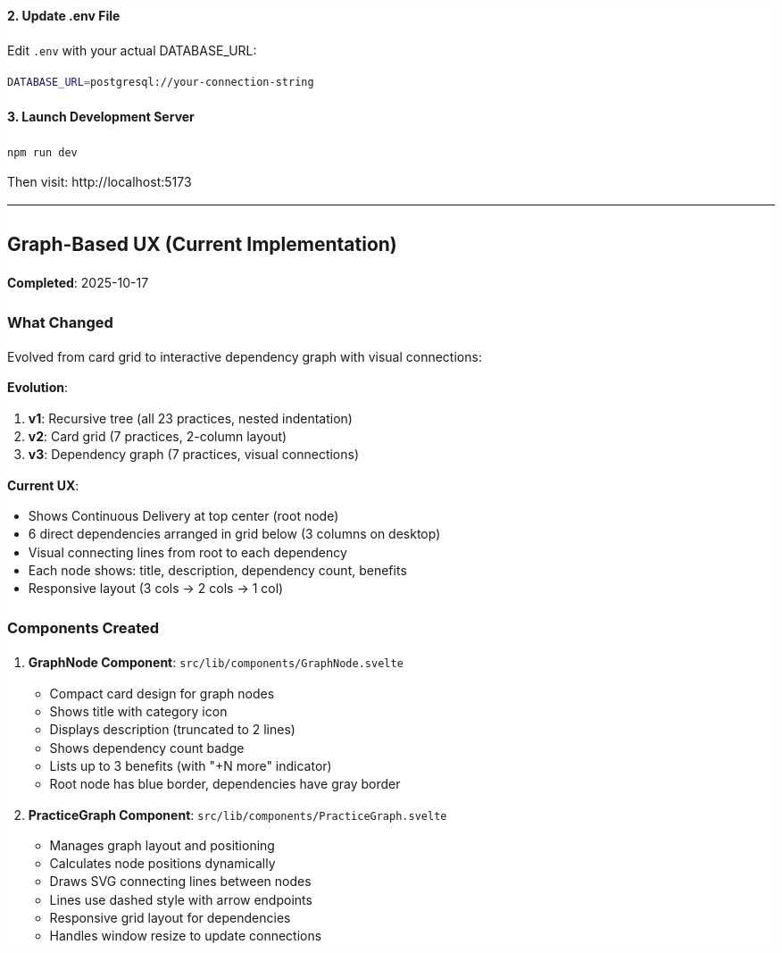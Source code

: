 #### 2. Update .env File

Edit `.env` with your actual DATABASE_URL:

```bash
DATABASE_URL=postgresql://your-connection-string
```

#### 3. Launch Development Server

```bash
npm run dev
```

Then visit: http://localhost:5173

---

## Graph-Based UX (Current Implementation)

**Completed**: 2025-10-17

### What Changed

Evolved from card grid to interactive dependency graph with visual connections:

**Evolution**:

1. **v1**: Recursive tree (all 23 practices, nested indentation)
2. **v2**: Card grid (7 practices, 2-column layout)
3. **v3**: Dependency graph (7 practices, visual connections)

**Current UX**:

- Shows Continuous Delivery at top center (root node)
- 6 direct dependencies arranged in grid below (3 columns on desktop)
- Visual connecting lines from root to each dependency
- Each node shows: title, description, dependency count, benefits
- Responsive layout (3 cols → 2 cols → 1 col)

### Components Created

1. **GraphNode Component**: `src/lib/components/GraphNode.svelte`
   - Compact card design for graph nodes
   - Shows title with category icon
   - Displays description (truncated to 2 lines)
   - Shows dependency count badge
   - Lists up to 3 benefits (with "+N more" indicator)
   - Root node has blue border, dependencies have gray border

2. **PracticeGraph Component**: `src/lib/components/PracticeGraph.svelte`
   - Manages graph layout and positioning
   - Calculates node positions dynamically
   - Draws SVG connecting lines between nodes
   - Lines use dashed style with arrow endpoints
   - Responsive grid layout for dependencies
   - Handles window resize to update connections
